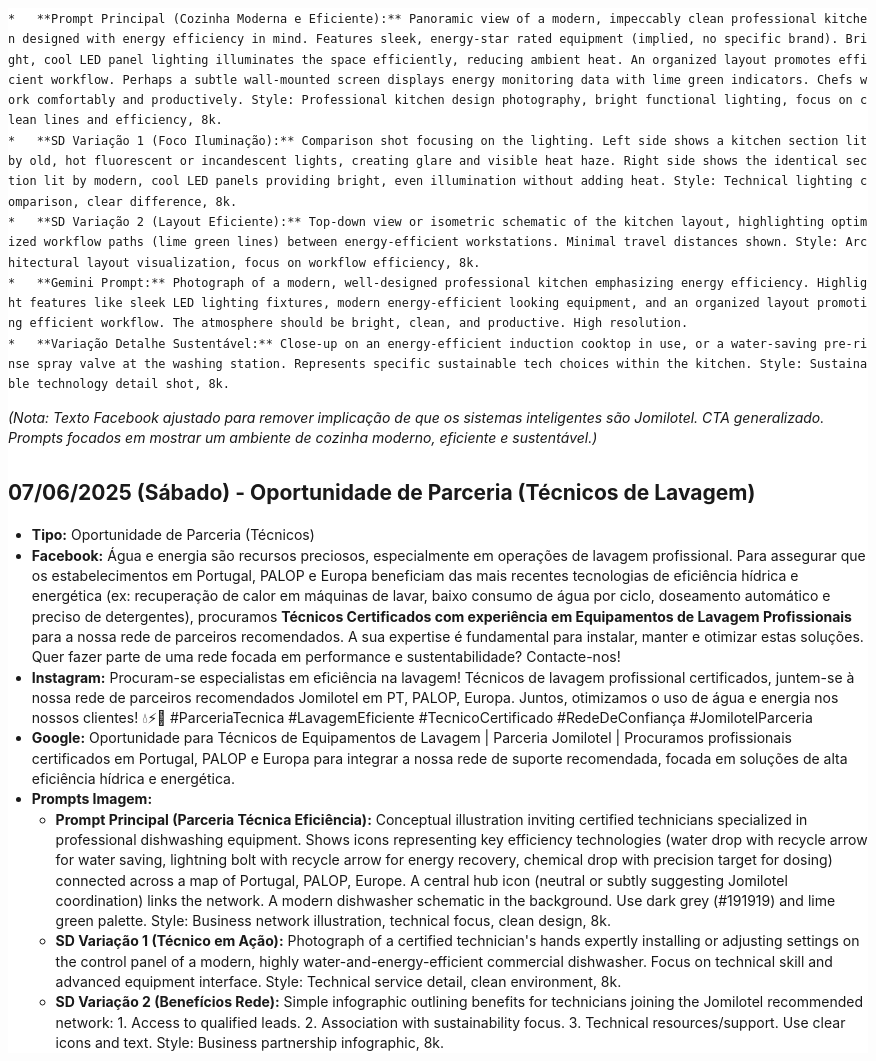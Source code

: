     *   **Prompt Principal (Cozinha Moderna e Eficiente):** Panoramic view of a modern, impeccably clean professional kitchen designed with energy efficiency in mind. Features sleek, energy-star rated equipment (implied, no specific brand). Bright, cool LED panel lighting illuminates the space efficiently, reducing ambient heat. An organized layout promotes efficient workflow. Perhaps a subtle wall-mounted screen displays energy monitoring data with lime green indicators. Chefs work comfortably and productively. Style: Professional kitchen design photography, bright functional lighting, focus on clean lines and efficiency, 8k.
    *   **SD Variação 1 (Foco Iluminação):** Comparison shot focusing on the lighting. Left side shows a kitchen section lit by old, hot fluorescent or incandescent lights, creating glare and visible heat haze. Right side shows the identical section lit by modern, cool LED panels providing bright, even illumination without adding heat. Style: Technical lighting comparison, clear difference, 8k.
    *   **SD Variação 2 (Layout Eficiente):** Top-down view or isometric schematic of the kitchen layout, highlighting optimized workflow paths (lime green lines) between energy-efficient workstations. Minimal travel distances shown. Style: Architectural layout visualization, focus on workflow efficiency, 8k.
    *   **Gemini Prompt:** Photograph of a modern, well-designed professional kitchen emphasizing energy efficiency. Highlight features like sleek LED lighting fixtures, modern energy-efficient looking equipment, and an organized layout promoting efficient workflow. The atmosphere should be bright, clean, and productive. High resolution.
    *   **Variação Detalhe Sustentável:** Close-up on an energy-efficient induction cooktop in use, or a water-saving pre-rinse spray valve at the washing station. Represents specific sustainable tech choices within the kitchen. Style: Sustainable technology detail shot, 8k.

*(Nota: Texto Facebook ajustado para remover implicação de que os sistemas inteligentes são Jomilotel. CTA generalizado. Prompts focados em mostrar um ambiente de cozinha moderno, eficiente e sustentável.)*

## 07/06/2025 (Sábado) - Oportunidade de Parceria (Técnicos de Lavagem)

*   **Tipo:** Oportunidade de Parceria (Técnicos)
*   **Facebook:** Água e energia são recursos preciosos, especialmente em operações de lavagem profissional. Para assegurar que os estabelecimentos em Portugal, PALOP e Europa beneficiam das mais recentes tecnologias de eficiência hídrica e energética (ex: recuperação de calor em máquinas de lavar, baixo consumo de água por ciclo, doseamento automático e preciso de detergentes), procuramos **Técnicos Certificados com experiência em Equipamentos de Lavagem Profissionais** para a nossa rede de parceiros recomendados. A sua expertise é fundamental para instalar, manter e otimizar estas soluções. Quer fazer parte de uma rede focada em performance e sustentabilidade? Contacte-nos!
*   **Instagram:** Procuram-se especialistas em eficiência na lavagem! Técnicos de lavagem profissional certificados, juntem-se à nossa rede de parceiros recomendados Jomilotel em PT, PALOP, Europa. Juntos, otimizamos o uso de água e energia nos nossos clientes! 💧⚡🔧 #ParceriaTecnica #LavagemEficiente #TecnicoCertificado #RedeDeConfiança #JomilotelParceria
*   **Google:** Oportunidade para Técnicos de Equipamentos de Lavagem | Parceria Jomilotel | Procuramos profissionais certificados em Portugal, PALOP e Europa para integrar a nossa rede de suporte recomendada, focada em soluções de alta eficiência hídrica e energética.
*   **Prompts Imagem:**
    *   **Prompt Principal (Parceria Técnica Eficiência):** Conceptual illustration inviting certified technicians specialized in professional dishwashing equipment. Shows icons representing key efficiency technologies (water drop with recycle arrow for water saving, lightning bolt with recycle arrow for energy recovery, chemical drop with precision target for dosing) connected across a map of Portugal, PALOP, Europe. A central hub icon (neutral or subtly suggesting Jomilotel coordination) links the network. A modern dishwasher schematic in the background. Use dark grey (#191919) and lime green palette. Style: Business network illustration, technical focus, clean design, 8k.
    *   **SD Variação 1 (Técnico em Ação):** Photograph of a certified technician's hands expertly installing or adjusting settings on the control panel of a modern, highly water-and-energy-efficient commercial dishwasher. Focus on technical skill and advanced equipment interface. Style: Technical service detail, clean environment, 8k.
    *   **SD Variação 2 (Benefícios Rede):** Simple infographic outlining benefits for technicians joining the Jomilotel recommended network: 1. Access to qualified leads. 2. Association with sustainability focus. 3. Technical resources/support. Use clear icons and text. Style: Business partnership infographic, 8k.
